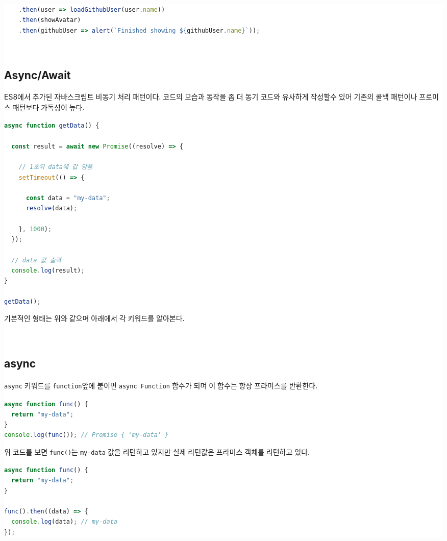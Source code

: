 ```javascript
	.then(user => loadGithubUser(user.name))
	.then(showAvatar)
	.then(githubUser => alert(`Finished showing ${githubUser.name}`));
```

<br>

## Async/Await

ES8에서 추가된 자바스크립트 비동기 처리 패턴이다. 코드의 모습과 동작을 좀 더 동기 코드와 유사하게 작성할수 있어 기존의 콜백 패턴이나 프로미스 패턴보다 가독성이 높다.

```javascript
async function getData() {

  const result = await new Promise((resolve) => {

    // 1초뒤 data에 값 담음
    setTimeout(() => {

      const data = "my-data";
      resolve(data);

    }, 1000);
  });

  // data 값 출력
  console.log(result);
}

getData();
```

기본적인 형태는 위와 같으며 아래에서 각 키워드를 알아본다.

<br>

## async

`async` 키워드를 `function`앞에 붙이면 `async Function` 함수가 되며 이 함수는 항상 프라미스를 반환한다.

```javascript
async function func() {
  return "my-data";
}
console.log(func()); // Promise { 'my-data' }
```

위 코드를 보면 `func()`는 `my-data` 값을 리턴하고 있지만 실제 리턴값은 프라미스 객체를 리턴하고 있다.

```javascript
async function func() {
  return "my-data";
}

func().then((data) => {
  console.log(data); // my-data
});
```
